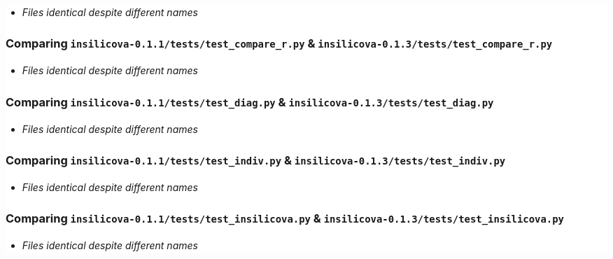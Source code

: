  * *Files identical despite different names*

### Comparing `insilicova-0.1.1/tests/test_compare_r.py` & `insilicova-0.1.3/tests/test_compare_r.py`

 * *Files identical despite different names*

### Comparing `insilicova-0.1.1/tests/test_diag.py` & `insilicova-0.1.3/tests/test_diag.py`

 * *Files identical despite different names*

### Comparing `insilicova-0.1.1/tests/test_indiv.py` & `insilicova-0.1.3/tests/test_indiv.py`

 * *Files identical despite different names*

### Comparing `insilicova-0.1.1/tests/test_insilicova.py` & `insilicova-0.1.3/tests/test_insilicova.py`

 * *Files identical despite different names*

